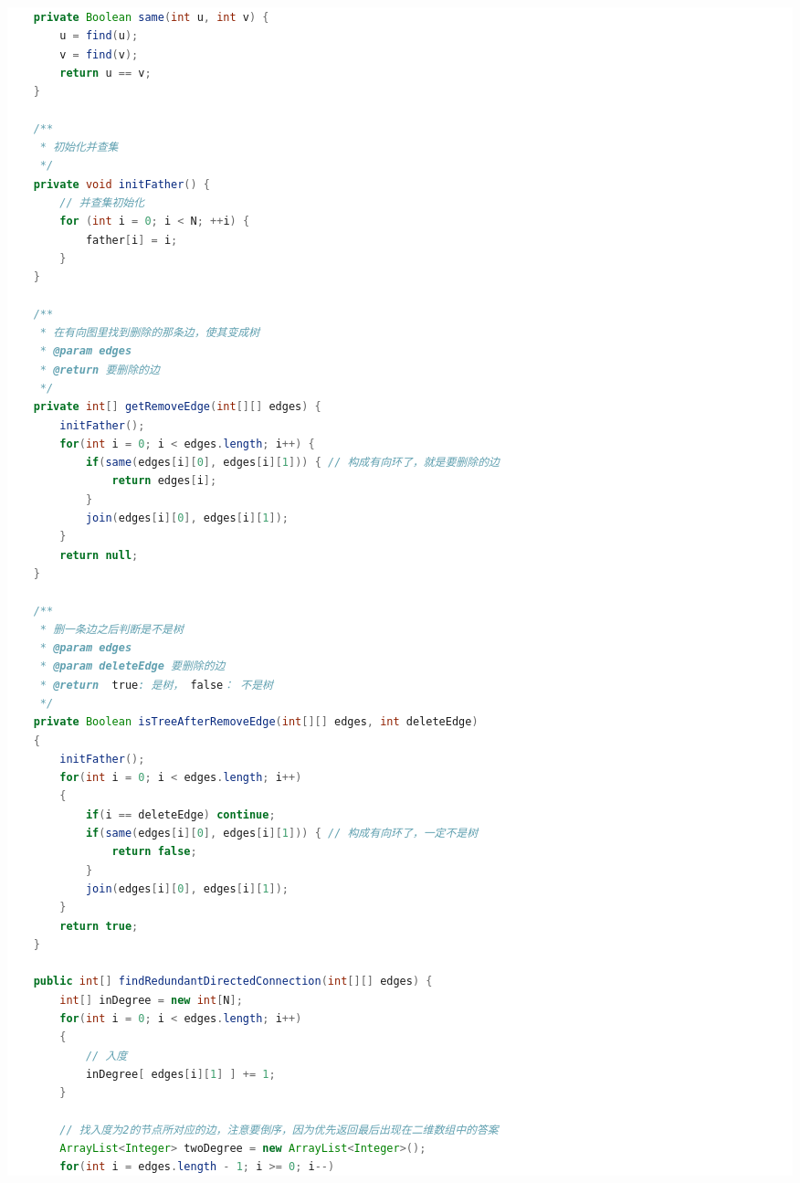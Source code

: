 ```java
    private Boolean same(int u, int v) {
        u = find(u);
        v = find(v);
        return u == v;
    }

    /**
     * 初始化并查集
     */
    private void initFather() {
        // 并查集初始化
        for (int i = 0; i < N; ++i) {
            father[i] = i;
        }
    }

    /**
     * 在有向图里找到删除的那条边，使其变成树
     * @param edges
     * @return 要删除的边
     */
    private int[] getRemoveEdge(int[][] edges) {
        initFather();
        for(int i = 0; i < edges.length; i++) {
            if(same(edges[i][0], edges[i][1])) { // 构成有向环了，就是要删除的边
                return edges[i];
            }
            join(edges[i][0], edges[i][1]);
        }
        return null;
    }

    /**
     * 删一条边之后判断是不是树
     * @param edges
     * @param deleteEdge 要删除的边
     * @return  true: 是树， false： 不是树
     */
    private Boolean isTreeAfterRemoveEdge(int[][] edges, int deleteEdge)
    {
        initFather();
        for(int i = 0; i < edges.length; i++)
        {
            if(i == deleteEdge) continue;
            if(same(edges[i][0], edges[i][1])) { // 构成有向环了，一定不是树
                return false;
            }
            join(edges[i][0], edges[i][1]);
        }
        return true;
    }

    public int[] findRedundantDirectedConnection(int[][] edges) {
        int[] inDegree = new int[N];
        for(int i = 0; i < edges.length; i++)
        {
            // 入度
            inDegree[ edges[i][1] ] += 1;
        }

        // 找入度为2的节点所对应的边，注意要倒序，因为优先返回最后出现在二维数组中的答案
        ArrayList<Integer> twoDegree = new ArrayList<Integer>();
        for(int i = edges.length - 1; i >= 0; i--)
```